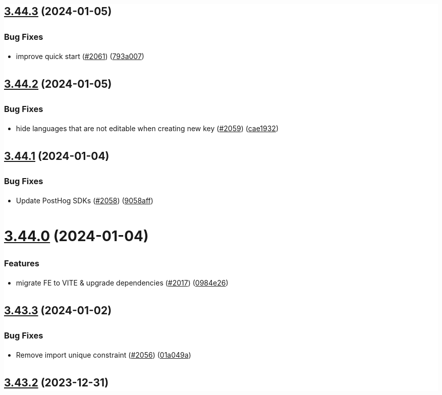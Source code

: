 ## [3.44.3](https://github.com/tolgee/tolgee-platform/compare/v3.44.2...v3.44.3) (2024-01-05)


### Bug Fixes

* improve quick start ([#2061](https://github.com/tolgee/tolgee-platform/issues/2061)) ([793a007](https://github.com/tolgee/tolgee-platform/commit/793a007b0b290ec07838e0fd1d641e377a036bb2))

## [3.44.2](https://github.com/tolgee/tolgee-platform/compare/v3.44.1...v3.44.2) (2024-01-05)


### Bug Fixes

* hide languages that are not editable when creating new key ([#2059](https://github.com/tolgee/tolgee-platform/issues/2059)) ([cae1932](https://github.com/tolgee/tolgee-platform/commit/cae1932c7dd353f603ec5f29f102b011ee41b950))

## [3.44.1](https://github.com/tolgee/tolgee-platform/compare/v3.44.0...v3.44.1) (2024-01-04)


### Bug Fixes

* Update PostHog SDKs ([#2058](https://github.com/tolgee/tolgee-platform/issues/2058)) ([9058aff](https://github.com/tolgee/tolgee-platform/commit/9058aff02117446449582be557a3ab77895fbe09))

# [3.44.0](https://github.com/tolgee/tolgee-platform/compare/v3.43.3...v3.44.0) (2024-01-04)


### Features

* migrate FE to VITE & upgrade dependencies ([#2017](https://github.com/tolgee/tolgee-platform/issues/2017)) ([0984e26](https://github.com/tolgee/tolgee-platform/commit/0984e268624756b8063d5a8818c32feaf38077c1))

## [3.43.3](https://github.com/tolgee/tolgee-platform/compare/v3.43.2...v3.43.3) (2024-01-02)


### Bug Fixes

* Remove import unique constraint ([#2056](https://github.com/tolgee/tolgee-platform/issues/2056)) ([01a049a](https://github.com/tolgee/tolgee-platform/commit/01a049a928bdcb36e9da0c84f91a37f135434330))

## [3.43.2](https://github.com/tolgee/tolgee-platform/compare/v3.43.1...v3.43.2) (2023-12-31)
